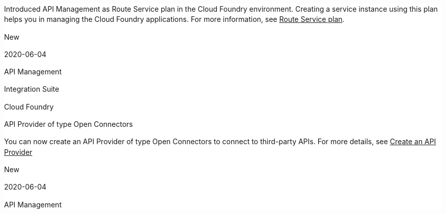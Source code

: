 </td>
<td valign="top">

Introduced API Management as Route Service plan in the Cloud Foundry environment. Creating a service instance using this plan helps you in managing the Cloud Foundry applications. For more information, see [Route Service plan](APIM-Initial-Setup/route-service-plan-e609a3e.md).

</td>
<td valign="top">

New

</td>
<td valign="top">

2020-06-04

</td>
</tr>
<tr>
<td valign="top">

API Management

</td>
<td valign="top">

Integration Suite

</td>
<td valign="top">

Cloud Foundry

</td>
<td valign="top">

API Provider of type Open Connectors

</td>
<td valign="top">

You can now create an API Provider of type Open Connectors to connect to third-party APIs. For more details, see [Create an API Provider](APIM-Development/create-an-api-provider-6b263e2.md)

</td>
<td valign="top">

New

</td>
<td valign="top">

2020-06-04

</td>
</tr>
<tr>
<td valign="top">

API Management
